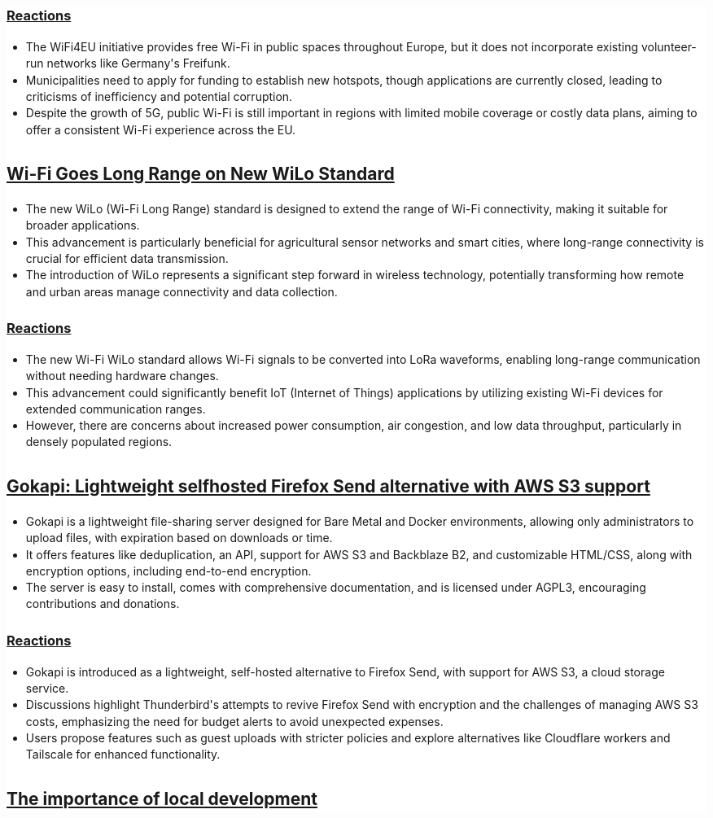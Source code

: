 ### [Reactions](https://news.ycombinator.com/item?id=41756842)

- The WiFi4EU initiative provides free Wi-Fi in public spaces throughout Europe, but it does not incorporate existing volunteer-run networks like Germany's Freifunk.
- Municipalities need to apply for funding to establish new hotspots, though applications are currently closed, leading to criticisms of inefficiency and potential corruption.
- Despite the growth of 5G, public Wi-Fi is still important in regions with limited mobile coverage or costly data plans, aiming to offer a consistent Wi-Fi experience across the EU.

## [Wi-Fi Goes Long Range on New WiLo Standard](https://spectrum.ieee.org/wi-fi-lora-hybrid)

- The new WiLo (Wi-Fi Long Range) standard is designed to extend the range of Wi-Fi connectivity, making it suitable for broader applications.
- This advancement is particularly beneficial for agricultural sensor networks and smart cities, where long-range connectivity is crucial for efficient data transmission.
- The introduction of WiLo represents a significant step forward in wireless technology, potentially transforming how remote and urban areas manage connectivity and data collection.

### [Reactions](https://news.ycombinator.com/item?id=41756023)

- The new Wi-Fi WiLo standard allows Wi-Fi signals to be converted into LoRa waveforms, enabling long-range communication without needing hardware changes.
- This advancement could significantly benefit IoT (Internet of Things) applications by utilizing existing Wi-Fi devices for extended communication ranges.
- However, there are concerns about increased power consumption, air congestion, and low data throughput, particularly in densely populated regions.

## [Gokapi: Lightweight selfhosted Firefox Send alternative with AWS S3 support](https://github.com/Forceu/Gokapi)

- Gokapi is a lightweight file-sharing server designed for Bare Metal and Docker environments, allowing only administrators to upload files, with expiration based on downloads or time.
- It offers features like deduplication, an API, support for AWS S3 and Backblaze B2, and customizable HTML/CSS, along with encryption options, including end-to-end encryption.
- The server is easy to install, comes with comprehensive documentation, and is licensed under AGPL3, encouraging contributions and donations.

### [Reactions](https://news.ycombinator.com/item?id=41754628)

- Gokapi is introduced as a lightweight, self-hosted alternative to Firefox Send, with support for AWS S3, a cloud storage service.
- Discussions highlight Thunderbird's attempts to revive Firefox Send with encryption and the challenges of managing AWS S3 costs, emphasizing the need for budget alerts to avoid unexpected expenses.
- Users propose features such as guest uploads with stricter policies and explore alternatives like Cloudflare workers and Tailscale for enhanced functionality.

## [The importance of local development](https://fastpaced.com/articles/local-development/)
